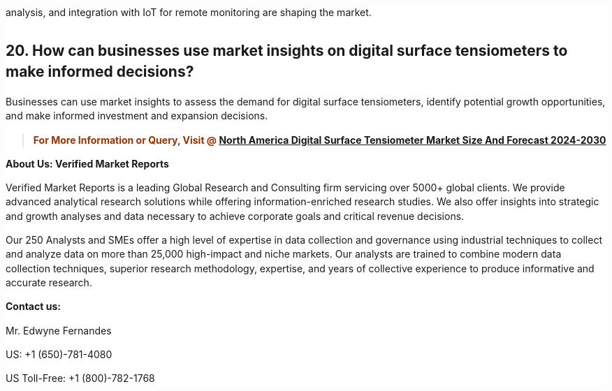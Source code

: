 analysis, and integration with IoT for remote monitoring are shaping the market.</p><h2>20. How can businesses use market insights on digital surface tensiometers to make informed decisions?</div><div></h2><p>Businesses can use market insights to assess the demand for digital surface tensiometers, identify potential growth opportunities, and make informed investment and expansion decisions.</p></body></html></p><blockquote><p><span style="color: #993300;"><strong>For More Information or Query, Visit @ <a href="https://www.verifiedmarketreports.com/product/digital-surface-tensiometer-market/">North America Digital Surface Tensiometer Market Size And Forecast 2024-2030</a></strong></span></p></blockquote><p><strong>About Us: Verified Market Reports</strong></p><p>Verified Market Reports is a leading Global Research and Consulting firm servicing over 5000+ global clients. We provide advanced analytical research solutions while offering information-enriched research studies. We also offer insights into strategic and growth analyses and data necessary to achieve corporate goals and critical revenue decisions.</p><p>Our 250 Analysts and SMEs offer a high level of expertise in data collection and governance using industrial techniques to collect and analyze data on more than 25,000 high-impact and niche markets. Our analysts are trained to combine modern data collection techniques, superior research methodology, expertise, and years of collective experience to produce informative and accurate research.</p><p><strong>Contact us:</strong></p><p>Mr. Edwyne Fernandes</p><p>US: +1 (650)-781-4080</p><p>US Toll-Free: +1 (800)-782-1768</p>
